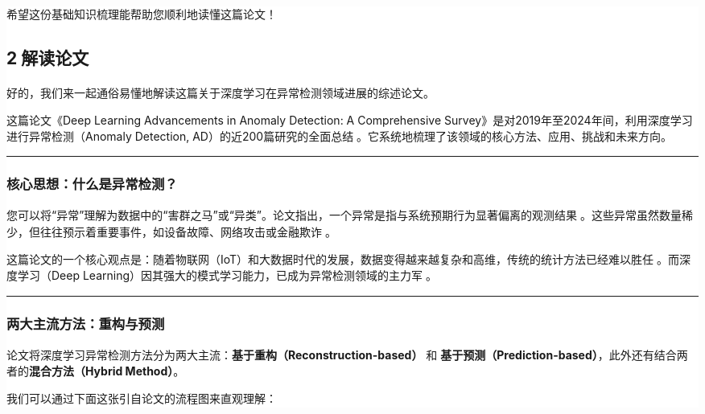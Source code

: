 希望这份基础知识梳理能帮助您顺利地读懂这篇论文！
  
## 2 解读论文 
  
好的，我们来一起通俗易懂地解读这篇关于深度学习在异常检测领域进展的综述论文。

这篇论文《Deep Learning Advancements in Anomaly Detection: A Comprehensive Survey》是对2019年至2024年间，利用深度学习进行异常检测（Anomaly Detection, AD）的近200篇研究的全面总结 。它系统地梳理了该领域的核心方法、应用、挑战和未来方向。

-----

### **核心思想：什么是异常检测？**

您可以将“异常”理解为数据中的“害群之马”或“异类”。论文指出，一个异常是指与系统预期行为显著偏离的观测结果 。这些异常虽然数量稀少，但往往预示着重要事件，如设备故障、网络攻击或金融欺诈 。

这篇论文的一个核心观点是：随着物联网（IoT）和大数据时代的发展，数据变得越来越复杂和高维，传统的统计方法已经难以胜任 。而深度学习（Deep Learning）因其强大的模式学习能力，已成为异常检测领域的主力军 。

-----

### **两大主流方法：重构与预测**

论文将深度学习异常检测方法分为两大主流：**基于重构（Reconstruction-based）** 和 **基于预测（Prediction-based）**，此外还有结合两者的**混合方法（Hybrid Method）**。

我们可以通过下面这张引自论文的流程图来直观理解：
  